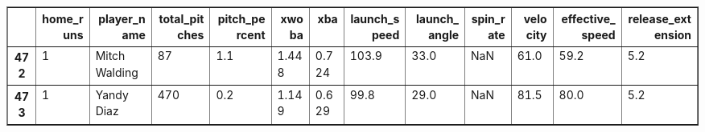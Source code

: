 
<div>
<style scoped>
    .dataframe tbody tr th:only-of-type {
        vertical-align: middle;
    }

    .dataframe tbody tr th {
        vertical-align: top;
    }

    .dataframe thead th {
        text-align: right;
    }
</style>
<table border="1" class="dataframe">
  <thead>
    <tr style="text-align: right;">
      <th></th>
      <th>home_runs</th>
      <th>player_name</th>
      <th>total_pitches</th>
      <th>pitch_percent</th>
      <th>xwoba</th>
      <th>xba</th>
      <th>launch_speed</th>
      <th>launch_angle</th>
      <th>spin_rate</th>
      <th>velocity</th>
      <th>effective_speed</th>
      <th>release_extension</th>
    </tr>
  </thead>
  <tbody>
    <tr>
      <th>472</th>
      <td>1</td>
      <td>Mitch Walding</td>
      <td>87</td>
      <td>1.1</td>
      <td>1.448</td>
      <td>0.724</td>
      <td>103.9</td>
      <td>33.0</td>
      <td>NaN</td>
      <td>61.0</td>
      <td>59.2</td>
      <td>5.2</td>
    </tr>
    <tr>
      <th>473</th>
      <td>1</td>
      <td>Yandy Diaz</td>
      <td>470</td>
      <td>0.2</td>
      <td>1.149</td>
      <td>0.629</td>
      <td>99.8</td>
      <td>29.0</td>
      <td>NaN</td>
      <td>81.5</td>
      <td>80.0</td>
      <td>5.2</td>
    </tr>
  </tbody>